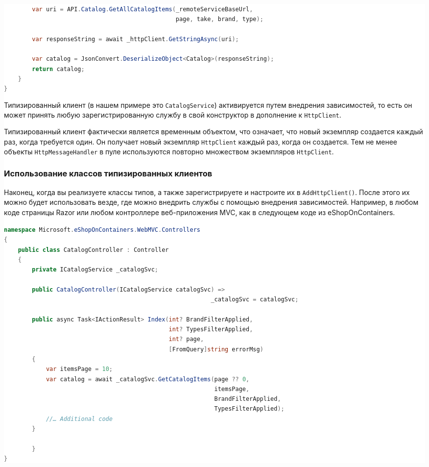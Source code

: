 ```csharp
        var uri = API.Catalog.GetAllCatalogItems(_remoteServiceBaseUrl,
                                                 page, take, brand, type);

        var responseString = await _httpClient.GetStringAsync(uri);

        var catalog = JsonConvert.DeserializeObject<Catalog>(responseString);
        return catalog;
    }
}
```

Типизированный клиент (в нашем примере это `CatalogService`) активируется путем внедрения зависимостей, то есть он может принять любую зарегистрированную службу в свой конструктор в дополнение к `HttpClient`.

Типизированный клиент фактически является временным объектом, что означает, что новый экземпляр создается каждый раз, когда требуется один. Он получает новый экземпляр `HttpClient` каждый раз, когда он создается. Тем не менее объекты `HttpMessageHandler` в пуле используются повторно множеством экземпляров `HttpClient`.

### <a name="use-your-typed-client-classes"></a>Использование классов типизированных клиентов

Наконец, когда вы реализуете классы типов, а также зарегистрируете и настроите их в `AddHttpClient()`. После этого их можно будет использовать везде, где можно внедрить службы с помощью внедрения зависимостей. Например, в любом коде страницы Razor или любом контроллере веб-приложения MVC, как в следующем коде из eShopOnContainers.

```csharp
namespace Microsoft.eShopOnContainers.WebMVC.Controllers
{
    public class CatalogController : Controller
    {
        private ICatalogService _catalogSvc;

        public CatalogController(ICatalogService catalogSvc) =>
                                                           _catalogSvc = catalogSvc;

        public async Task<IActionResult> Index(int? BrandFilterApplied,
                                               int? TypesFilterApplied,
                                               int? page,
                                               [FromQuery]string errorMsg)
        {
            var itemsPage = 10;
            var catalog = await _catalogSvc.GetCatalogItems(page ?? 0,
                                                            itemsPage,
                                                            BrandFilterApplied,
                                                            TypesFilterApplied);
            //… Additional code
        }

        }
}
```
